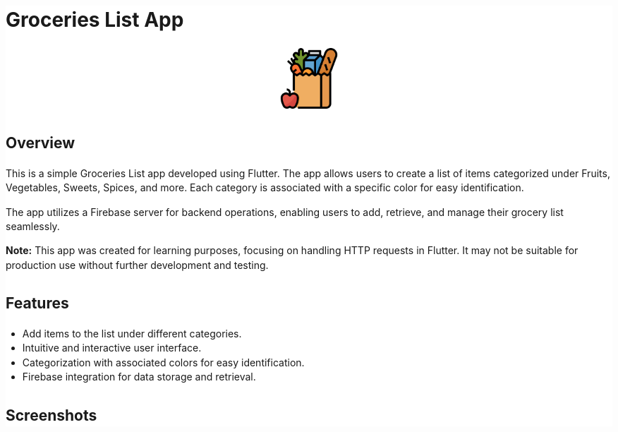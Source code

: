 # Groceries List App

<p align="center">
  <img src="/assets/icons/app_icon.png" alt="Startup" width="10%">
</p>

## Overview
This is a simple Groceries List app developed using Flutter. The app allows users to create a list of items categorized under Fruits, Vegetables, Sweets, Spices, and more. Each category is associated with a specific color for easy identification.

The app utilizes a Firebase server for backend operations, enabling users to add, retrieve, and manage their grocery list seamlessly.

**Note:** This app was created for learning purposes, focusing on handling HTTP requests in Flutter. It may not be suitable for production use without further development and testing.

## Features
- Add items to the list under different categories.
- Intuitive and interactive user interface.
- Categorization with associated colors for easy identification.
- Firebase integration for data storage and retrieval.

## Screenshots
